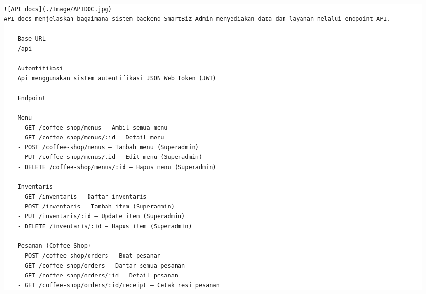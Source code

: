     ![API docs](./Image/APIDOC.jpg)
    API docs menjelaskan bagaimana sistem backend SmartBiz Admin menyediakan data dan layanan melalui endpoint API.
        
        Base URL
        /api

        Autentifikasi
        Api menggunakan sistem autentifikasi JSON Web Token (JWT)

        Endpoint

        Menu
        - GET /coffee-shop/menus – Ambil semua menu
        - GET /coffee-shop/menus/:id – Detail menu
        - POST /coffee-shop/menus – Tambah menu (Superadmin)
        - PUT /coffee-shop/menus/:id – Edit menu (Superadmin)
        - DELETE /coffee-shop/menus/:id – Hapus menu (Superadmin)

        Inventaris
        - GET /inventaris – Daftar inventaris
        - POST /inventaris – Tambah item (Superadmin)
        - PUT /inventaris/:id – Update item (Superadmin)
        - DELETE /inventaris/:id – Hapus item (Superadmin)

        Pesanan (Coffee Shop)
        - POST /coffee-shop/orders – Buat pesanan
        - GET /coffee-shop/orders – Daftar semua pesanan
        - GET /coffee-shop/orders/:id – Detail pesanan
        - GET /coffee-shop/orders/:id/receipt – Cetak resi pesanan
